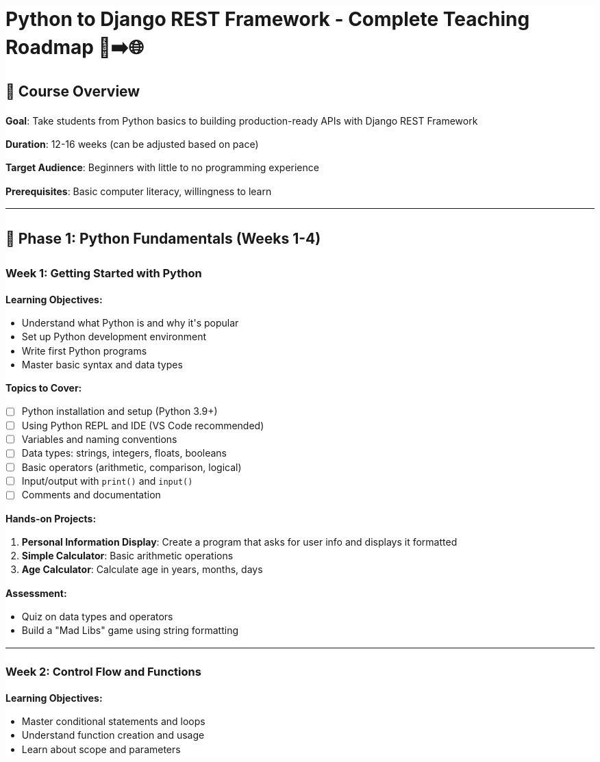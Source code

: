 # Python to Django REST Framework - Complete Teaching Roadmap 🐍➡️🌐

## 🎯 **Course Overview**

**Goal**: Take students from Python basics to building production-ready APIs with Django REST Framework

**Duration**: 12-16 weeks (can be adjusted based on pace)

**Target Audience**: Beginners with little to no programming experience

**Prerequisites**: Basic computer literacy, willingness to learn

---

## 📅 **Phase 1: Python Fundamentals (Weeks 1-4)**

### **Week 1: Getting Started with Python**
**Learning Objectives:**
- Understand what Python is and why it's popular
- Set up Python development environment
- Write first Python programs
- Master basic syntax and data types

**Topics to Cover:**
- [ ] Python installation and setup (Python 3.9+)
- [ ] Using Python REPL and IDE (VS Code recommended)
- [ ] Variables and naming conventions
- [ ] Data types: strings, integers, floats, booleans
- [ ] Basic operators (arithmetic, comparison, logical)
- [ ] Input/output with `print()` and `input()`
- [ ] Comments and documentation

**Hands-on Projects:**
1. **Personal Information Display**: Create a program that asks for user info and displays it formatted
2. **Simple Calculator**: Basic arithmetic operations
3. **Age Calculator**: Calculate age in years, months, days

**Assessment:**
- Quiz on data types and operators
- Build a "Mad Libs" game using string formatting

---

### **Week 2: Control Flow and Functions**
**Learning Objectives:**
- Master conditional statements and loops
- Understand function creation and usage
- Learn about scope and parameters
